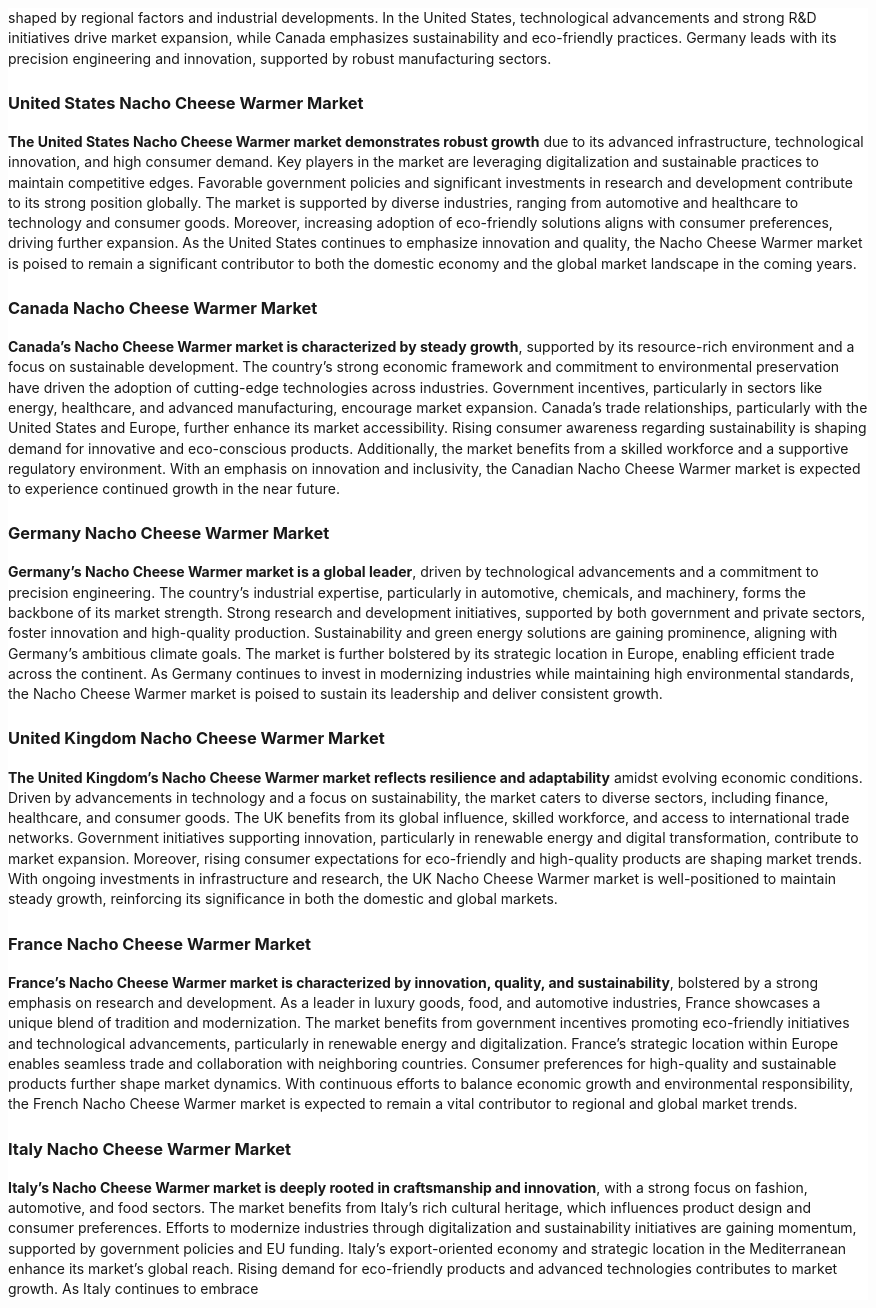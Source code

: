 shaped by regional factors and industrial developments. In the United States, technological advancements and strong R&amp;D initiatives drive market expansion, while Canada emphasizes sustainability and eco-friendly practices. Germany leads with its precision engineering and innovation, supported by robust manufacturing sectors.</span></em></p></blockquote><h3><strong>United States Nacho Cheese Warmer Market</strong></h3><p><strong>The United States Nacho Cheese Warmer market demonstrates robust growth</strong> due to its advanced infrastructure, technological innovation, and high consumer demand. Key players in the market are leveraging digitalization and sustainable practices to maintain competitive edges. Favorable government policies and significant investments in research and development contribute to its strong position globally. The market is supported by diverse industries, ranging from automotive and healthcare to technology and consumer goods. Moreover, increasing adoption of eco-friendly solutions aligns with consumer preferences, driving further expansion. As the United States continues to emphasize innovation and quality, the Nacho Cheese Warmer market is poised to remain a significant contributor to both the domestic economy and the global market landscape in the coming years.</p><h3><strong>Canada Nacho Cheese Warmer Market</strong></h3><p><strong>Canada&rsquo;s Nacho Cheese Warmer market is characterized by steady growth</strong>, supported by its resource-rich environment and a focus on sustainable development. The country&rsquo;s strong economic framework and commitment to environmental preservation have driven the adoption of cutting-edge technologies across industries. Government incentives, particularly in sectors like energy, healthcare, and advanced manufacturing, encourage market expansion. Canada&rsquo;s trade relationships, particularly with the United States and Europe, further enhance its market accessibility. Rising consumer awareness regarding sustainability is shaping demand for innovative and eco-conscious products. Additionally, the market benefits from a skilled workforce and a supportive regulatory environment. With an emphasis on innovation and inclusivity, the Canadian Nacho Cheese Warmer market is expected to experience continued growth in the near future.</p><h3><strong>Germany Nacho Cheese Warmer Market</strong></h3><p><strong>Germany&rsquo;s Nacho Cheese Warmer market is a global leader</strong>, driven by technological advancements and a commitment to precision engineering. The country&rsquo;s industrial expertise, particularly in automotive, chemicals, and machinery, forms the backbone of its market strength. Strong research and development initiatives, supported by both government and private sectors, foster innovation and high-quality production. Sustainability and green energy solutions are gaining prominence, aligning with Germany&rsquo;s ambitious climate goals. The market is further bolstered by its strategic location in Europe, enabling efficient trade across the continent. As Germany continues to invest in modernizing industries while maintaining high environmental standards, the Nacho Cheese Warmer market is poised to sustain its leadership and deliver consistent growth.</p><h3><strong>United Kingdom Nacho Cheese Warmer Market</strong></h3><p><strong>The United Kingdom&rsquo;s Nacho Cheese Warmer market reflects resilience and adaptability</strong> amidst evolving economic conditions. Driven by advancements in technology and a focus on sustainability, the market caters to diverse sectors, including finance, healthcare, and consumer goods. The UK benefits from its global influence, skilled workforce, and access to international trade networks. Government initiatives supporting innovation, particularly in renewable energy and digital transformation, contribute to market expansion. Moreover, rising consumer expectations for eco-friendly and high-quality products are shaping market trends. With ongoing investments in infrastructure and research, the UK Nacho Cheese Warmer market is well-positioned to maintain steady growth, reinforcing its significance in both the domestic and global markets.</p><h3><strong>France Nacho Cheese Warmer Market</strong></h3><p><strong>France&rsquo;s Nacho Cheese Warmer market is characterized by innovation, quality, and sustainability</strong>, bolstered by a strong emphasis on research and development. As a leader in luxury goods, food, and automotive industries, France showcases a unique blend of tradition and modernization. The market benefits from government incentives promoting eco-friendly initiatives and technological advancements, particularly in renewable energy and digitalization. France&rsquo;s strategic location within Europe enables seamless trade and collaboration with neighboring countries. Consumer preferences for high-quality and sustainable products further shape market dynamics. With continuous efforts to balance economic growth and environmental responsibility, the French Nacho Cheese Warmer market is expected to remain a vital contributor to regional and global market trends.</p><h3><strong>Italy Nacho Cheese Warmer Market</strong></h3><p><strong>Italy&rsquo;s Nacho Cheese Warmer market is deeply rooted in craftsmanship and innovation</strong>, with a strong focus on fashion, automotive, and food sectors. The market benefits from Italy&rsquo;s rich cultural heritage, which influences product design and consumer preferences. Efforts to modernize industries through digitalization and sustainability initiatives are gaining momentum, supported by government policies and EU funding. Italy&rsquo;s export-oriented economy and strategic location in the Mediterranean enhance its market&rsquo;s global reach. Rising demand for eco-friendly products and advanced technologies contributes to market growth. As Italy continues to embrace